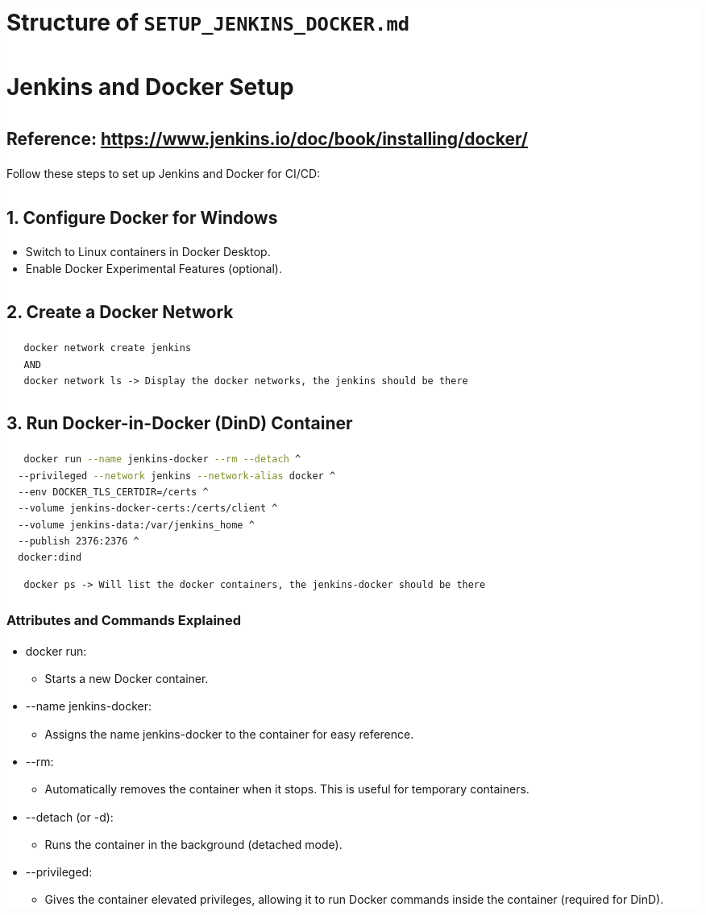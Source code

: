 # **Structure of `SETUP_JENKINS_DOCKER.md`**

# Jenkins and Docker Setup
## Reference: https://www.jenkins.io/doc/book/installing/docker/

Follow these steps to set up Jenkins and Docker for CI/CD:

## 1. Configure Docker for Windows
- Switch to Linux containers in Docker Desktop.
- Enable Docker Experimental Features (optional).

## 2. Create a Docker Network
```
   docker network create jenkins
   AND
   docker network ls -> Display the docker networks, the jenkins should be there
```

## 3. Run Docker-in-Docker (DinD) Container
```bash
   docker run --name jenkins-docker --rm --detach ^
  --privileged --network jenkins --network-alias docker ^
  --env DOCKER_TLS_CERTDIR=/certs ^
  --volume jenkins-docker-certs:/certs/client ^
  --volume jenkins-data:/var/jenkins_home ^
  --publish 2376:2376 ^
  docker:dind
```
```
   docker ps -> Will list the docker containers, the jenkins-docker should be there
```
### Attributes and Commands Explained

- docker run:
  - Starts a new Docker container.

- --name jenkins-docker:
  - Assigns the name jenkins-docker to the container for easy reference.

- --rm:
  - Automatically removes the container when it stops. This is useful for temporary containers.

- --detach (or -d):
  - Runs the container in the background (detached mode).

- --privileged:
  - Gives the container elevated privileges, allowing it to run Docker commands inside the container (required for DinD).
